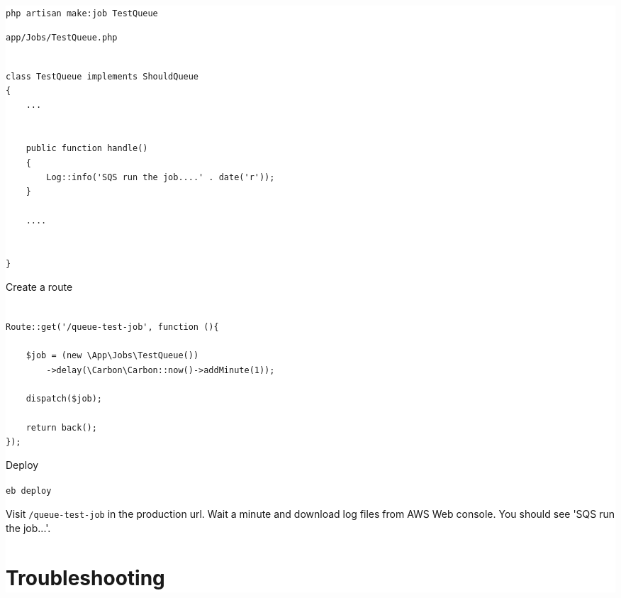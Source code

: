 ```
php artisan make:job TestQueue
```


`app/Jobs/TestQueue.php`

```

class TestQueue implements ShouldQueue
{
    ...
    
    
    public function handle()
    {
        Log::info('SQS run the job....' . date('r'));
    }
    
    ....
    
    
}

```


Create a route

```

Route::get('/queue-test-job', function (){

    $job = (new \App\Jobs\TestQueue())
        ->delay(\Carbon\Carbon::now()->addMinute(1));

    dispatch($job);

    return back();
});
```


Deploy

```
eb deploy
```


Visit `/queue-test-job` in the production url. Wait a minute and download log files from AWS Web console. You should see 'SQS run the job...'.



# Troubleshooting 

